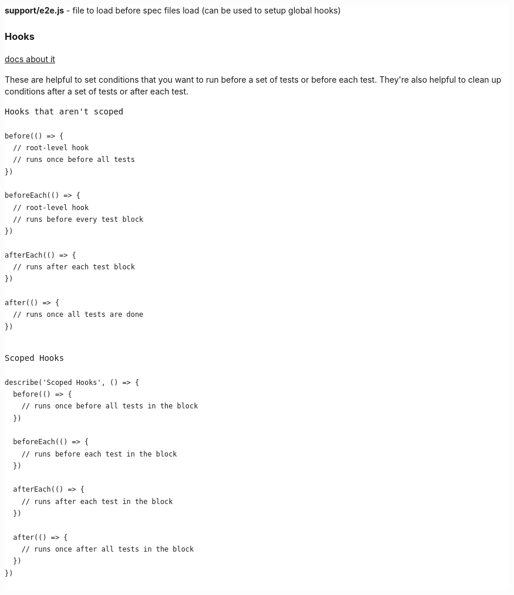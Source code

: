 __support/e2e.js__ - file to load before spec files load (can be used to setup global hooks)


### Hooks 

[docs about it](https://docs.cypress.io/guides/core-concepts/writing-and-organizing-tests#Hooks)

These are helpful to set conditions that you want to run before a set of tests or before each test. They're also helpful to clean up conditions after a set of tests or after each test.

<pre>
Hooks that aren't scoped 
<code>
before(() => {
  // root-level hook
  // runs once before all tests
})

beforeEach(() => {
  // root-level hook
  // runs before every test block
})

afterEach(() => {
  // runs after each test block
})

after(() => {
  // runs once all tests are done
})
</code>
</pre>

<pre>
Scoped Hooks 
<code>
describe('Scoped Hooks', () => {
  before(() => {
    // runs once before all tests in the block
  })

  beforeEach(() => {
    // runs before each test in the block
  })

  afterEach(() => {
    // runs after each test in the block
  })

  after(() => {
    // runs once after all tests in the block
  })
})
</code>
</pre>
